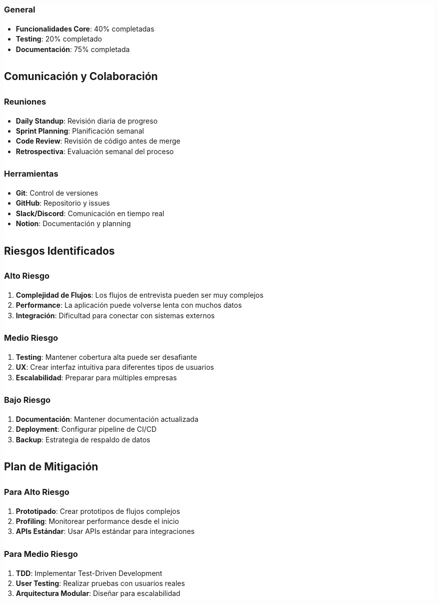 ### General
- **Funcionalidades Core**: 40% completadas
- **Testing**: 20% completado
- **Documentación**: 75% completada

## Comunicación y Colaboración

### Reuniones
- **Daily Standup**: Revisión diaria de progreso
- **Sprint Planning**: Planificación semanal
- **Code Review**: Revisión de código antes de merge
- **Retrospectiva**: Evaluación semanal del proceso

### Herramientas
- **Git**: Control de versiones
- **GitHub**: Repositorio y issues
- **Slack/Discord**: Comunicación en tiempo real
- **Notion**: Documentación y planning

## Riesgos Identificados

### Alto Riesgo
1. **Complejidad de Flujos**: Los flujos de entrevista pueden ser muy complejos
2. **Performance**: La aplicación puede volverse lenta con muchos datos
3. **Integración**: Dificultad para conectar con sistemas externos

### Medio Riesgo
1. **Testing**: Mantener cobertura alta puede ser desafiante
2. **UX**: Crear interfaz intuitiva para diferentes tipos de usuarios
3. **Escalabilidad**: Preparar para múltiples empresas

### Bajo Riesgo
1. **Documentación**: Mantener documentación actualizada
2. **Deployment**: Configurar pipeline de CI/CD
3. **Backup**: Estrategia de respaldo de datos

## Plan de Mitigación

### Para Alto Riesgo
1. **Prototipado**: Crear prototipos de flujos complejos
2. **Profiling**: Monitorear performance desde el inicio
3. **APIs Estándar**: Usar APIs estándar para integraciones

### Para Medio Riesgo
1. **TDD**: Implementar Test-Driven Development
2. **User Testing**: Realizar pruebas con usuarios reales
3. **Arquitectura Modular**: Diseñar para escalabilidad
